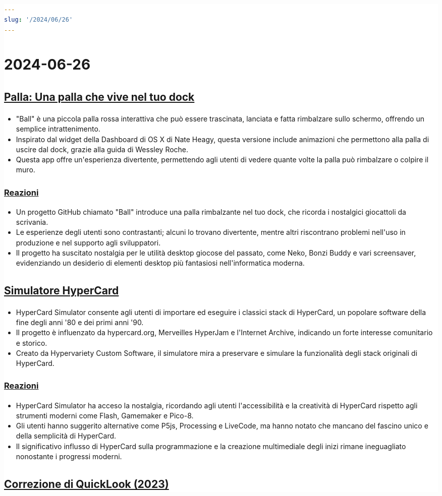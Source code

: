 ```yaml
---
slug: '/2024/06/26'
---
```


# 2024-06-26

## [Palla: Una palla che vive nel tuo dock](https://github.com/nate-parrott/ball)

- "Ball" è una piccola palla rossa interattiva che può essere trascinata, lanciata e fatta rimbalzare sullo schermo, offrendo un semplice intrattenimento.
- Inspirato dal widget della Dashboard di OS X di Nate Heagy, questa versione include animazioni che permettono alla palla di uscire dal dock, grazie alla guida di Wessley Roche.
- Questa app offre un'esperienza divertente, permettendo agli utenti di vedere quante volte la palla può rimbalzare o colpire il muro.

### [Reazioni](https://news.ycombinator.com/item?id=40793465)

- Un progetto GitHub chiamato "Ball" introduce una palla rimbalzante nel tuo dock, che ricorda i nostalgici giocattoli da scrivania.
- Le esperienze degli utenti sono contrastanti; alcuni lo trovano divertente, mentre altri riscontrano problemi nell'uso in produzione e nel supporto agli sviluppatori.
- Il progetto ha suscitato nostalgia per le utilità desktop giocose del passato, come Neko, Bonzi Buddy e vari screensaver, evidenziando un desiderio di elementi desktop più fantasiosi nell'informatica moderna.

## [Simulatore HyperCard](https://hcsimulator.com/)

- HyperCard Simulator consente agli utenti di importare ed eseguire i classici stack di HyperCard, un popolare software della fine degli anni '80 e dei primi anni '90.
- Il progetto è influenzato da hypercard.org, Merveilles HyperJam e l'Internet Archive, indicando un forte interesse comunitario e storico.
- Creato da Hypervariety Custom Software, il simulatore mira a preservare e simulare la funzionalità degli stack originali di HyperCard.

### [Reazioni](https://news.ycombinator.com/item?id=40793924)

- HyperCard Simulator ha acceso la nostalgia, ricordando agli utenti l'accessibilità e la creatività di HyperCard rispetto agli strumenti moderni come Flash, Gamemaker e Pico-8.
- Gli utenti hanno suggerito alternative come P5js, Processing e LiveCode, ma hanno notato che mancano del fascino unico e della semplicità di HyperCard.
- Il significativo influsso di HyperCard sulla programmazione e la creazione multimediale degli inizi rimane ineguagliato nonostante i progressi moderni.

## [Correzione di QuickLook (2023)](https://foon.uk/fixing-quicklook/)
